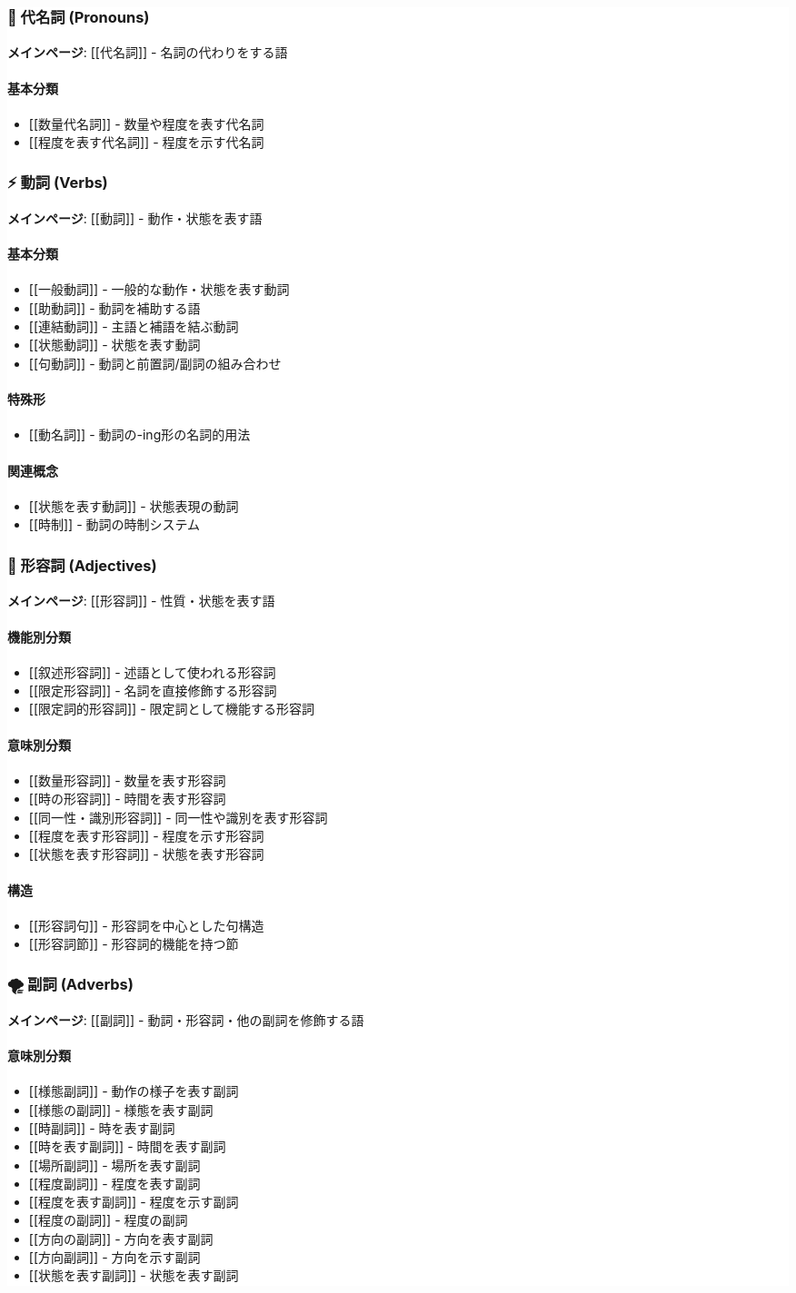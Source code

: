 ### 🔄 代名詞 (Pronouns)
**メインページ**: [[代名詞]] - 名詞の代わりをする語

#### 基本分類
- [[数量代名詞]] - 数量や程度を表す代名詞
- [[程度を表す代名詞]] - 程度を示す代名詞

### ⚡ 動詞 (Verbs) 
**メインページ**: [[動詞]] - 動作・状態を表す語

#### 基本分類
- [[一般動詞]] - 一般的な動作・状態を表す動詞
- [[助動詞]] - 動詞を補助する語
- [[連結動詞]] - 主語と補語を結ぶ動詞
- [[状態動詞]] - 状態を表す動詞
- [[句動詞]] - 動詞と前置詞/副詞の組み合わせ

#### 特殊形
- [[動名詞]] - 動詞の-ing形の名詞的用法

#### 関連概念
- [[状態を表す動詞]] - 状態表現の動詞
- [[時制]] - 動詞の時制システム

### 🎨 形容詞 (Adjectives)
**メインページ**: [[形容詞]] - 性質・状態を表す語

#### 機能別分類
- [[叙述形容詞]] - 述語として使われる形容詞
- [[限定形容詞]] - 名詞を直接修飾する形容詞
- [[限定詞的形容詞]] - 限定詞として機能する形容詞

#### 意味別分類
- [[数量形容詞]] - 数量を表す形容詞
- [[時の形容詞]] - 時間を表す形容詞
- [[同一性・識別形容詞]] - 同一性や識別を表す形容詞
- [[程度を表す形容詞]] - 程度を示す形容詞
- [[状態を表す形容詞]] - 状態を表す形容詞

#### 構造
- [[形容詞句]] - 形容詞を中心とした句構造
- [[形容詞節]] - 形容詞的機能を持つ節

### 🌪️ 副詞 (Adverbs)
**メインページ**: [[副詞]] - 動詞・形容詞・他の副詞を修飾する語

#### 意味別分類
- [[様態副詞]] - 動作の様子を表す副詞
- [[様態の副詞]] - 様態を表す副詞
- [[時副詞]] - 時を表す副詞
- [[時を表す副詞]] - 時間を表す副詞
- [[場所副詞]] - 場所を表す副詞
- [[程度副詞]] - 程度を表す副詞
- [[程度を表す副詞]] - 程度を示す副詞
- [[程度の副詞]] - 程度の副詞
- [[方向の副詞]] - 方向を表す副詞
- [[方向副詞]] - 方向を示す副詞
- [[状態を表す副詞]] - 状態を表す副詞
